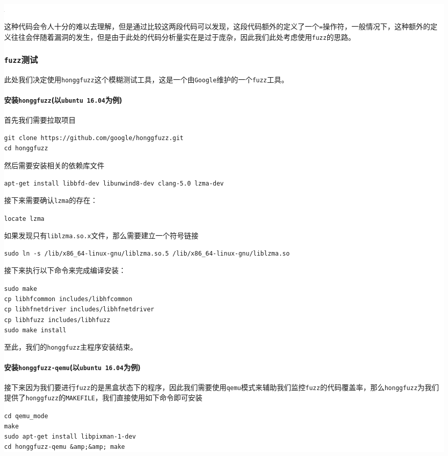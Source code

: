 [![](data:image/png;base64,iVBORw0KGgoAAAANSUhEUgAAAAEAAAABCAYAAAAfFcSJAAAAAXNSR0IArs4c6QAAAARnQU1BAACxjwv8YQUAAAAJcEhZcwAADsQAAA7EAZUrDhsAAAANSURBVBhXYzh8+PB/AAffA0nNPuCLAAAAAElFTkSuQmCC)](https://img.lhyerror404.cn/error404/2020-06-16-143504.png)

这种代码会令人十分的难以去理解，但是通过比较这两段代码可以发现，这段代码额外的定义了一个`=`操作符，一般情况下，这种额外的定义往往会伴随着漏洞的发生，但是由于此处的代码分析量实在是过于庞杂，因此我们此处考虑使用`fuzz`的思路。

### `fuzz`测试

此处我们决定使用`honggfuzz`这个模糊测试工具，这是一个由`Google`维护的一个`fuzz`工具。

#### 安装`honggfuzz`(以`ubuntu 16.04`为例)

首先我们需要拉取项目

```
git clone https://github.com/google/honggfuzz.git
cd honggfuzz
```

然后需要安装相关的依赖库文件

```
apt-get install libbfd-dev libunwind8-dev clang-5.0 lzma-dev
```

接下来需要确认`lzma`的存在：

```
locate lzma
```

如果发现只有`liblzma.so.x`文件，那么需要建立一个符号链接

```
sudo ln -s /lib/x86_64-linux-gnu/liblzma.so.5 /lib/x86_64-linux-gnu/liblzma.so
```

接下来执行以下命令来完成编译安装：

```
sudo make
cp libhfcommon includes/libhfcommon
cp libhfnetdriver includes/libhfnetdriver
cp libhfuzz includes/libhfuzz
sudo make install
```

至此，我们的`honggfuzz`主程序安装结束。

#### 安装`honggfuzz-qemu`(以`ubuntu 16.04`为例)

接下来因为我们要进行`fuzz`的是黑盒状态下的程序，因此我们需要使用`qemu`模式来辅助我们监控`fuzz`的代码覆盖率，那么`honggfuzz`为我们提供了`honggfuzz`的`MAKEFILE`，我们直接使用如下命令即可安装

```
cd qemu_mode
make
sudo apt-get install libpixman-1-dev
cd honggfuzz-qemu &amp;&amp; make
```

